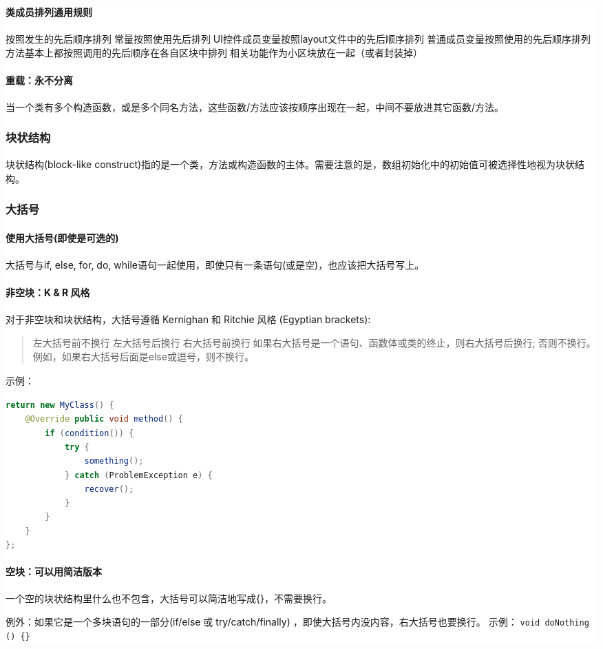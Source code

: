 #### 类成员排列通用规则

按照发生的先后顺序排列
常量按照使用先后排列
UI控件成员变量按照layout文件中的先后顺序排列
普通成员变量按照使用的先后顺序排列
方法基本上都按照调用的先后顺序在各自区块中排列
相关功能作为小区块放在一起（或者封装掉）

#### 重载：永不分离

当一个类有多个构造函数，或是多个同名方法，这些函数/方法应该按顺序出现在一起，中间不要放进其它函数/方法。

### 块状结构

块状结构(block-like construct)指的是一个类，方法或构造函数的主体。需要注意的是，数组初始化中的初始值可被选择性地视为块状结构。

### 大括号

#### 使用大括号(即使是可选的)

大括号与if, else, for, do, while语句一起使用，即使只有一条语句(或是空)，也应该把大括号写上。

#### 非空块：K & R 风格

对于非空块和块状结构，大括号遵循 Kernighan 和 Ritchie 风格 (Egyptian brackets):

> 左大括号前不换行
左大括号后换行
右大括号前换行
如果右大括号是一个语句、函数体或类的终止，则右大括号后换行; 否则不换行。
例如，如果右大括号后面是else或逗号，则不换行。

示例：

```java
return new MyClass() {    
    @Override public void method() {        
        if (condition()) {
            try {
                something();
            } catch (ProblemException e) {
                recover();
            }
        }
    }
};
```

#### 空块：可以用简洁版本

一个空的块状结构里什么也不包含，大括号可以简洁地写成{}，不需要换行。

例外：如果它是一个多块语句的一部分(if/else 或 try/catch/finally) ，即使大括号内没内容，右大括号也要换行。
示例：
`void doNothing() {}`
